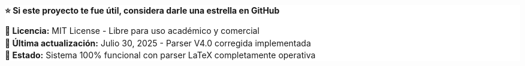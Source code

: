
**⭐ Si este proyecto te fue útil, considera darle una estrella en GitHub**

**📄 Licencia:** MIT License - Libre para uso académico y comercial  
**🔄 Última actualización:** Julio 30, 2025 - Parser V4.0 corregida implementada  
**🎯 Estado:** Sistema 100% funcional con parser LaTeX completamente operativa